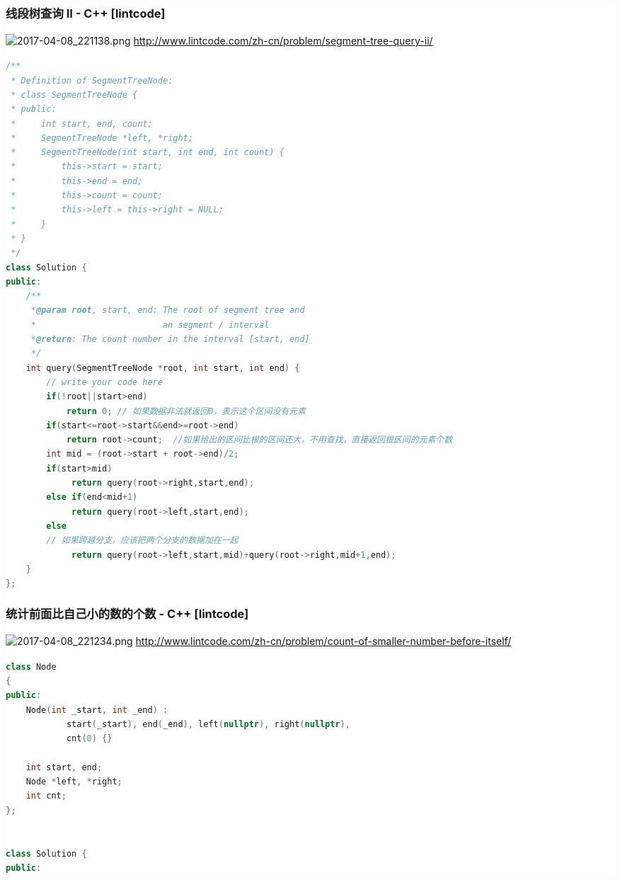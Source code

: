 ### 线段树查询 II - C++ [lintcode]
![2017-04-08_221138.png](2017-04-08_221138.png)
http://www.lintcode.com/zh-cn/problem/segment-tree-query-ii/
```C++
/**
 * Definition of SegmentTreeNode:
 * class SegmentTreeNode {
 * public:
 *     int start, end, count;
 *     SegmentTreeNode *left, *right;
 *     SegmentTreeNode(int start, int end, int count) {
 *         this->start = start;
 *         this->end = end;
 *         this->count = count;
 *         this->left = this->right = NULL;
 *     }
 * }
 */
class Solution {
public:
    /**
     *@param root, start, end: The root of segment tree and 
     *                         an segment / interval
     *@return: The count number in the interval [start, end] 
     */
    int query(SegmentTreeNode *root, int start, int end) {
        // write your code here
        if(!root||start>end)  
            return 0; // 如果数据非法就返回0，表示这个区间没有元素 
        if(start<=root->start&&end>=root->end)  
            return root->count;  //如果给出的区间比根的区间还大，不用查找，直接返回根区间的元素个数
        int mid = (root->start + root->end)/2;
        if(start>mid)  
             return query(root->right,start,end);  
        else if(end<mid+1)  
             return query(root->left,start,end);  
        else 
        // 如果跨越分支，应该把两个分支的数据加在一起
             return query(root->left,start,mid)+query(root->right,mid+1,end);  
    }
};
```

### 统计前面比自己小的数的个数 - C++ [lintcode]
![2017-04-08_221234.png](2017-04-08_221234.png)
http://www.lintcode.com/zh-cn/problem/count-of-smaller-number-before-itself/
```C++
class Node
{
public:
    Node(int _start, int _end) :
            start(_start), end(_end), left(nullptr), right(nullptr),
            cnt(0) {}

    int start, end;
    Node *left, *right;
    int cnt;
};


class Solution {
public:
```
